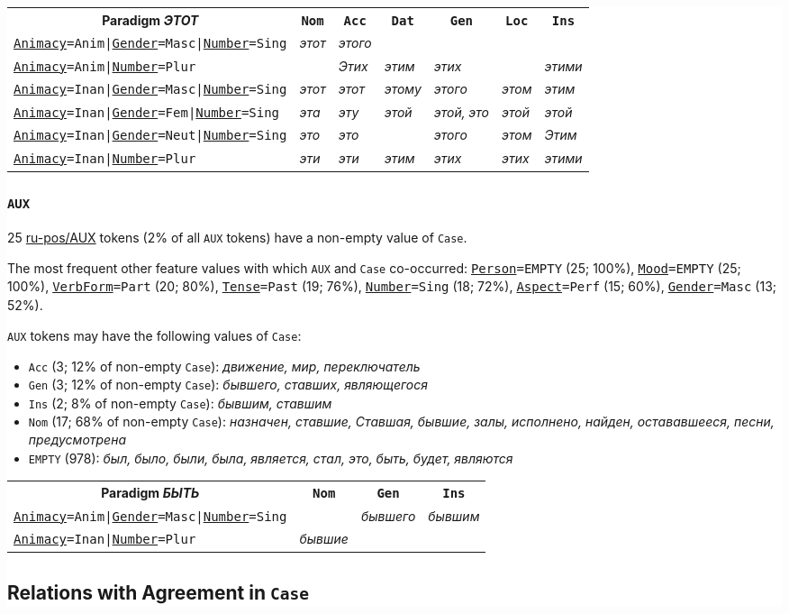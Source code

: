 <table>
  <tr><th>Paradigm <i>ЭТОТ</i></th><th><tt>Nom</tt></th><th><tt>Acc</tt></th><th><tt>Dat</tt></th><th><tt>Gen</tt></th><th><tt>Loc</tt></th><th><tt>Ins</tt></th></tr>
  <tr><td><tt><a href="Animacy.html">Animacy</a>=Anim|<a href="Gender.html">Gender</a>=Masc|<a href="Number.html">Number</a>=Sing</tt></td><td><em>этот</em></td><td><em>этого</em></td><td></td><td></td><td></td><td></td></tr>
  <tr><td><tt><a href="Animacy.html">Animacy</a>=Anim|<a href="Number.html">Number</a>=Plur</tt></td><td></td><td><em>Этих</em></td><td><em>этим</em></td><td><em>этих</em></td><td></td><td><em>этими</em></td></tr>
  <tr><td><tt><a href="Animacy.html">Animacy</a>=Inan|<a href="Gender.html">Gender</a>=Masc|<a href="Number.html">Number</a>=Sing</tt></td><td><em>этот</em></td><td><em>этот</em></td><td><em>этому</em></td><td><em>этого</em></td><td><em>этом</em></td><td><em>этим</em></td></tr>
  <tr><td><tt><a href="Animacy.html">Animacy</a>=Inan|<a href="Gender.html">Gender</a>=Fem|<a href="Number.html">Number</a>=Sing</tt></td><td><em>эта</em></td><td><em>эту</em></td><td><em>этой</em></td><td><em>этой, это</em></td><td><em>этой</em></td><td><em>этой</em></td></tr>
  <tr><td><tt><a href="Animacy.html">Animacy</a>=Inan|<a href="Gender.html">Gender</a>=Neut|<a href="Number.html">Number</a>=Sing</tt></td><td><em>это</em></td><td><em>это</em></td><td></td><td><em>этого</em></td><td><em>этом</em></td><td><em>Этим</em></td></tr>
  <tr><td><tt><a href="Animacy.html">Animacy</a>=Inan|<a href="Number.html">Number</a>=Plur</tt></td><td><em>эти</em></td><td><em>эти</em></td><td><em>этим</em></td><td><em>этих</em></td><td><em>этих</em></td><td><em>этими</em></td></tr>
</table>

### `AUX`

25 [ru-pos/AUX]() tokens (2% of all `AUX` tokens) have a non-empty value of `Case`.

The most frequent other feature values with which `AUX` and `Case` co-occurred: <tt><a href="Person.html">Person</a>=EMPTY</tt> (25; 100%), <tt><a href="Mood.html">Mood</a>=EMPTY</tt> (25; 100%), <tt><a href="VerbForm.html">VerbForm</a>=Part</tt> (20; 80%), <tt><a href="Tense.html">Tense</a>=Past</tt> (19; 76%), <tt><a href="Number.html">Number</a>=Sing</tt> (18; 72%), <tt><a href="Aspect.html">Aspect</a>=Perf</tt> (15; 60%), <tt><a href="Gender.html">Gender</a>=Masc</tt> (13; 52%).

`AUX` tokens may have the following values of `Case`:

* `Acc` (3; 12% of non-empty `Case`): <em>движение, мир, переключатель</em>
* `Gen` (3; 12% of non-empty `Case`): <em>бывшего, ставших, являющегося</em>
* `Ins` (2; 8% of non-empty `Case`): <em>бывшим, ставшим</em>
* `Nom` (17; 68% of non-empty `Case`): <em>назначен, ставшие, Ставшая, бывшие, залы, исполнено, найден, остававшееся, песни, предусмотрена</em>
* `EMPTY` (978): <em>был, было, были, была, является, стал, это, быть, будет, являются</em>

<table>
  <tr><th>Paradigm <i>БЫТЬ</i></th><th><tt>Nom</tt></th><th><tt>Gen</tt></th><th><tt>Ins</tt></th></tr>
  <tr><td><tt><a href="Animacy.html">Animacy</a>=Anim|<a href="Gender.html">Gender</a>=Masc|<a href="Number.html">Number</a>=Sing</tt></td><td></td><td><em>бывшего</em></td><td><em>бывшим</em></td></tr>
  <tr><td><tt><a href="Animacy.html">Animacy</a>=Inan|<a href="Number.html">Number</a>=Plur</tt></td><td><em>бывшие</em></td><td></td><td></td></tr>
</table>

## Relations with Agreement in `Case`
